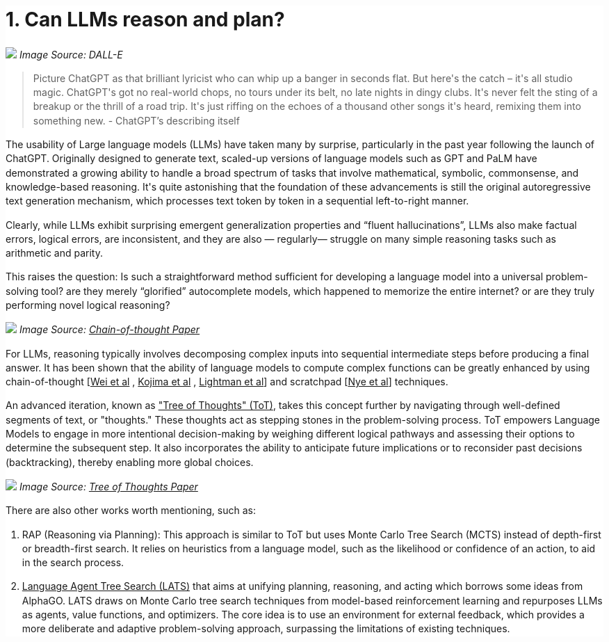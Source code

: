 # 1. Can LLMs reason and plan?

![](/assets/2023/december/superficiality-3-1.webp)
_Image Source: DALL-E_

> Picture ChatGPT as that brilliant lyricist who can whip up a banger in seconds flat. But here's the catch – it's all studio magic. ChatGPT's got no real-world chops, no tours under its belt, no late nights in dingy clubs. It's never felt the sting of a breakup or the thrill of a road trip. It's just riffing on the echoes of a thousand other songs it's heard, remixing them into something new. - ChatGPT’s describing itself

The usability of Large language models (LLMs) have taken many by surprise, particularly in the past year following the launch of ChatGPT. Originally designed to generate text, scaled-up versions of language models such as GPT and PaLM have demonstrated a growing ability to handle a broad spectrum of tasks that involve mathematical, symbolic, commonsense, and knowledge-based reasoning. It's quite astonishing that the foundation of these advancements is still the original autoregressive text generation mechanism, which processes text token by token in a sequential left-to-right manner.

Clearly, while LLMs exhibit surprising emergent generalization properties and “fluent hallucinations”, LLMs also make factual errors, logical errors, are inconsistent, and they are also — regularly— struggle on many simple reasoning tasks such as arithmetic and parity.

This raises the question: Is such a straightforward method sufficient for developing a language model into a universal problem-solving tool? are they merely “glorified” autocomplete models, which happened to memorize the entire internet? or are they truly performing novel logical reasoning?

![](/assets/2023/december/superficiality-3-2.webp)
_Image Source: [Chain-of-thought Paper](https://arxiv.org/pdf/2201.11903.pdf)_

For LLMs, reasoning typically involves decomposing complex inputs into sequential intermediate steps before producing a final answer. It has been shown that the ability of language models to compute complex functions can be greatly enhanced by using chain-of-thought [[Wei et al](https://arxiv.org/abs/2201.11903) , [Kojima et al](https://arxiv.org/abs/2205.11916) , [Lightman et al](https://arxiv.org/abs/2305.20050)] and scratchpad [[Nye et al](https://arxiv.org/abs/2112.00114)] techniques.

An advanced iteration, known as ["Tree of Thoughts" (ToT)](https://arxiv.org/pdf/2305.10601.pdf), takes this concept further by navigating through well-defined segments of text, or "thoughts." These thoughts act as stepping stones in the problem-solving process. ToT empowers Language Models to engage in more intentional decision-making by weighing different logical pathways and assessing their options to determine the subsequent step. It also incorporates the ability to anticipate future implications or to reconsider past decisions (backtracking), thereby enabling more global choices.

![](/assets/2023/december/superficiality-3-3.webp)
_Image Source: [Tree of Thoughts Paper](https://arxiv.org/pdf/2305.10601.pdf)_

There are also other works worth mentioning, such as:

1. RAP (Reasoning via Planning): This approach is similar to ToT but uses Monte Carlo Tree Search (MCTS) instead of depth-first or breadth-first search. It relies on heuristics from a language model, such as the likelihood or confidence of an action, to aid in the search process.

2. [Language Agent Tree Search (LATS)](https://arxiv.org/abs/2310.04406) that aims at unifying planning, reasoning, and acting which borrows some ideas from AlphaGO. LATS draws on Monte Carlo tree search techniques from model-based reinforcement learning and repurposes LLMs as agents, value functions, and optimizers. The core idea is to use an environment for external feedback, which provides a more deliberate and adaptive problem-solving approach, surpassing the limitations of existing techniques.
